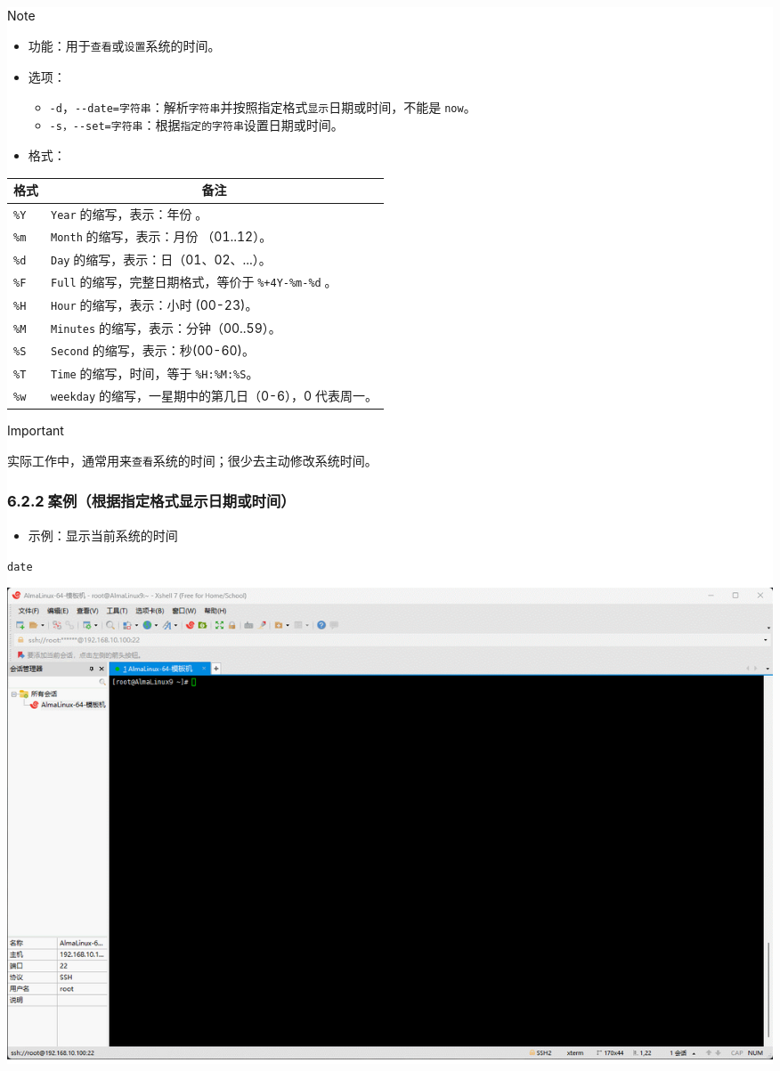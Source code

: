 > [!NOTE]
>
> * 功能：用于`查看`或`设置`系统的时间。
> * 选项：
>   * `-d`，`--date=字符串`：解析`字符串`并按照指定格式`显示`日期或时间，不能是 `now`。
>   * `-s，--set=字符串`：根据`指定的字符串`设置日期或时间。
>
> * 格式：
>
> | 格式 | 备注                                                    |
> | ---- | ------------------------------------------------------- |
> | `%Y` | `Year` 的缩写，表示：年份 。                            |
> | `%m` | `Month` 的缩写，表示：月份 （01..12）。                 |
> | `%d` | `Day` 的缩写，表示：日（01、02、...）。                 |
> | `%F` | `Full` 的缩写，完整日期格式，等价于 `%+4Y-%m-%d` 。     |
> | `%H` | `Hour` 的缩写，表示：小时 (00-23)。                     |
> | `%M` | `Minutes` 的缩写，表示：分钟（00..59）。                |
> | `%S` | `Second` 的缩写，表示：秒(00-60)。                      |
> | `%T` | `Time` 的缩写，时间，等于 `%H:%M:%S`。                  |
> | `%w` | `weekday` 的缩写，一星期中的第几日（0-6），0 代表周一。 |

> [!IMPORTANT]
>
> 实际工作中，通常用来`查看`系统的时间；很少去主动修改系统时间。

### 6.2.2 案例（根据指定格式显示日期或时间）

* 示例：显示当前系统的时间

```shell
date
```

![](./assets/58.gif)
